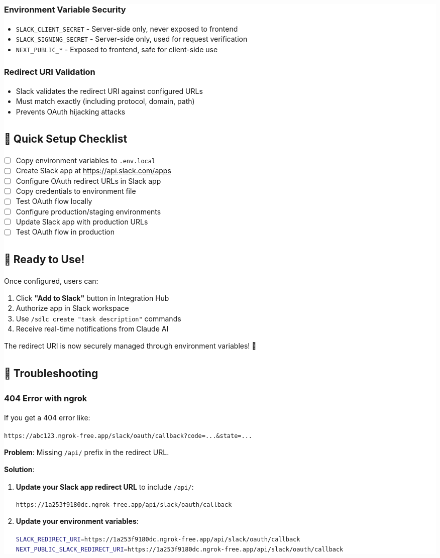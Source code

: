 ### **Environment Variable Security**
- `SLACK_CLIENT_SECRET` - Server-side only, never exposed to frontend
- `SLACK_SIGNING_SECRET` - Server-side only, used for request verification
- `NEXT_PUBLIC_*` - Exposed to frontend, safe for client-side use

### **Redirect URI Validation**
- Slack validates the redirect URI against configured URLs
- Must match exactly (including protocol, domain, path)
- Prevents OAuth hijacking attacks

## 📝 **Quick Setup Checklist**

- [ ] Copy environment variables to `.env.local`
- [ ] Create Slack app at https://api.slack.com/apps
- [ ] Configure OAuth redirect URLs in Slack app
- [ ] Copy credentials to environment file
- [ ] Test OAuth flow locally
- [ ] Configure production/staging environments
- [ ] Update Slack app with production URLs
- [ ] Test OAuth flow in production

## 🚀 **Ready to Use!**

Once configured, users can:
1. Click **"Add to Slack"** button in Integration Hub
2. Authorize app in Slack workspace
3. Use `/sdlc create "task description"` commands
4. Receive real-time notifications from Claude AI

The redirect URI is now securely managed through environment variables! 🎉

## 🐛 **Troubleshooting**

### **404 Error with ngrok**

If you get a 404 error like:
```
https://abc123.ngrok-free.app/slack/oauth/callback?code=...&state=...
```

**Problem**: Missing `/api/` prefix in the redirect URL.

**Solution**:
1. **Update your Slack app redirect URL** to include `/api/`:
   ```
   https://1a253f9180dc.ngrok-free.app/api/slack/oauth/callback
   ```

2. **Update your environment variables**:
   ```bash
   SLACK_REDIRECT_URI=https://1a253f9180dc.ngrok-free.app/api/slack/oauth/callback
   NEXT_PUBLIC_SLACK_REDIRECT_URI=https://1a253f9180dc.ngrok-free.app/api/slack/oauth/callback
   ```
